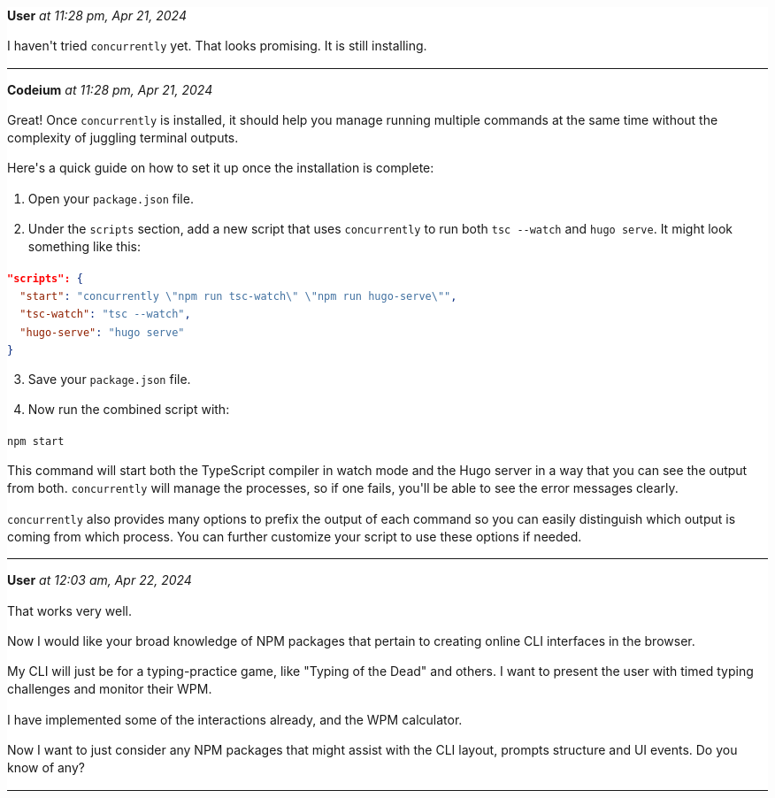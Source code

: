 
**User** _at 11:28 pm, Apr 21, 2024_

I haven't tried `concurrently` yet. That looks promising. It is still installing.

---

**Codeium** _at 11:28 pm, Apr 21, 2024_

Great! Once `concurrently` is installed, it should help you manage running multiple commands at the same time without the complexity of juggling terminal outputs.

Here's a quick guide on how to set it up once the installation is complete:

1. Open your `package.json` file.

2. Under the `scripts` section, add a new script that uses `concurrently` to run both `tsc --watch` and `hugo serve`. It might look something like this:

```json
"scripts": {
  "start": "concurrently \"npm run tsc-watch\" \"npm run hugo-serve\"",
  "tsc-watch": "tsc --watch",
  "hugo-serve": "hugo serve"
}
```

3. Save your `package.json` file.

4. Now run the combined script with:

```sh
npm start
```

This command will start both the TypeScript compiler in watch mode and the Hugo server in a way that you can see the output from both. `concurrently` will manage the processes, so if one fails, you'll be able to see the error messages clearly.

`concurrently` also provides many options to prefix the output of each command so you can easily distinguish which output is coming from which process. You can further customize your script to use these options if needed.

---

**User** _at 12:03 am, Apr 22, 2024_

That works very well. 

Now I would like your broad knowledge of NPM packages that pertain to creating online CLI interfaces in the browser.

My CLI will just be for a typing-practice game, like "Typing of the Dead" and others. I want to present the user with timed typing challenges and monitor their WPM.

I have implemented some of the interactions already, and the WPM calculator. 

Now I want to just consider any NPM packages that might assist with the CLI layout, prompts structure and UI events. Do you know of any?

---
